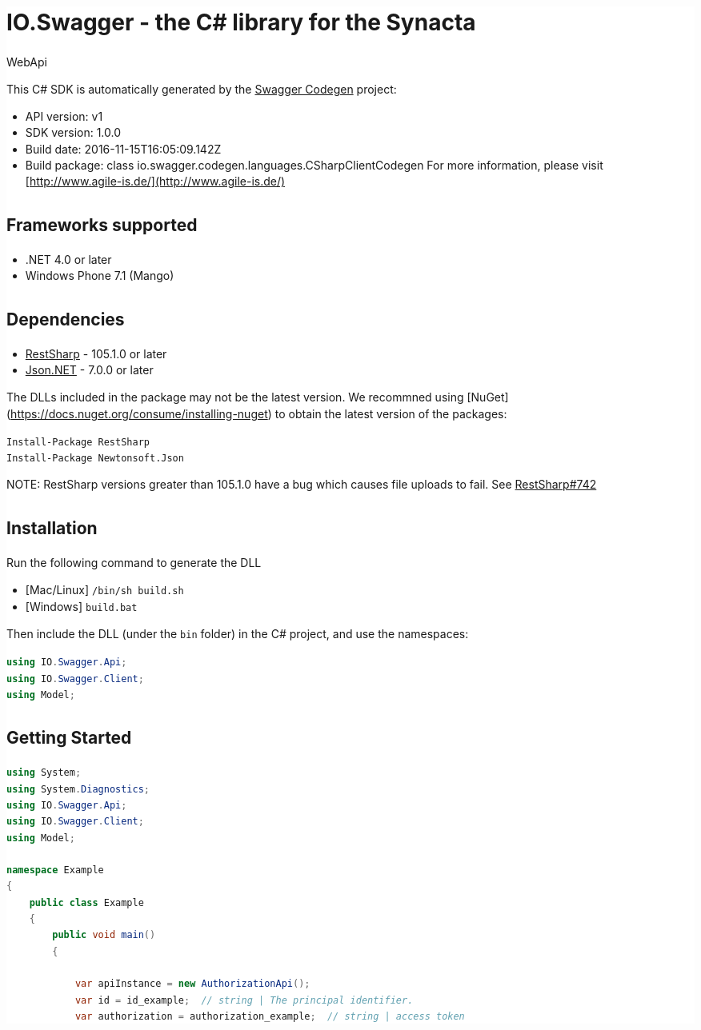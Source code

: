 # IO.Swagger - the C# library for the Synacta

WebApi

This C# SDK is automatically generated by the [Swagger Codegen](https://github.com/swagger-api/swagger-codegen) project:

- API version: v1
- SDK version: 1.0.0
- Build date: 2016-11-15T16:05:09.142Z
- Build package: class io.swagger.codegen.languages.CSharpClientCodegen
    For more information, please visit [http://www.agile-is.de/](http://www.agile-is.de/)

## Frameworks supported
- .NET 4.0 or later
- Windows Phone 7.1 (Mango)

## Dependencies
- [RestSharp](https://www.nuget.org/packages/RestSharp) - 105.1.0 or later
- [Json.NET](https://www.nuget.org/packages/Newtonsoft.Json/) - 7.0.0 or later

The DLLs included in the package may not be the latest version. We recommned using [NuGet] (https://docs.nuget.org/consume/installing-nuget) to obtain the latest version of the packages:
```
Install-Package RestSharp
Install-Package Newtonsoft.Json
```

NOTE: RestSharp versions greater than 105.1.0 have a bug which causes file uploads to fail. See [RestSharp#742](https://github.com/restsharp/RestSharp/issues/742)

## Installation
Run the following command to generate the DLL
- [Mac/Linux] `/bin/sh build.sh`
- [Windows] `build.bat`

Then include the DLL (under the `bin` folder) in the C# project, and use the namespaces:
```csharp
using IO.Swagger.Api;
using IO.Swagger.Client;
using Model;
```

## Getting Started

```csharp
using System;
using System.Diagnostics;
using IO.Swagger.Api;
using IO.Swagger.Client;
using Model;

namespace Example
{
    public class Example
    {
        public void main()
        {
            
            var apiInstance = new AuthorizationApi();
            var id = id_example;  // string | The principal identifier.
            var authorization = authorization_example;  // string | access token

```